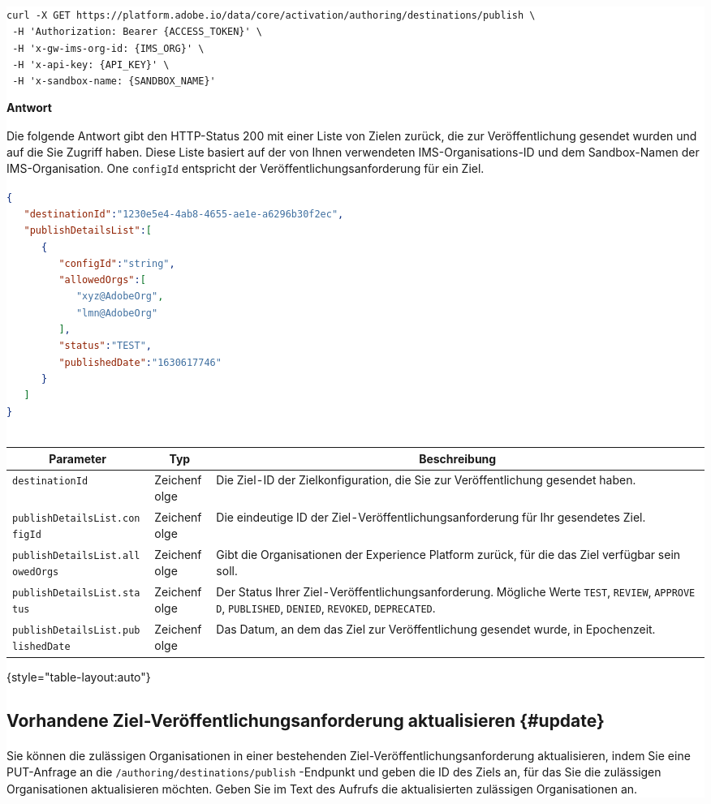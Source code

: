 ```shell
curl -X GET https://platform.adobe.io/data/core/activation/authoring/destinations/publish \
 -H 'Authorization: Bearer {ACCESS_TOKEN}' \
 -H 'x-gw-ims-org-id: {IMS_ORG}' \
 -H 'x-api-key: {API_KEY}' \
 -H 'x-sandbox-name: {SANDBOX_NAME}'
```

**Antwort**

Die folgende Antwort gibt den HTTP-Status 200 mit einer Liste von Zielen zurück, die zur Veröffentlichung gesendet wurden und auf die Sie Zugriff haben. Diese Liste basiert auf der von Ihnen verwendeten IMS-Organisations-ID und dem Sandbox-Namen der IMS-Organisation. One `configId` entspricht der Veröffentlichungsanforderung für ein Ziel.

```json
{
   "destinationId":"1230e5e4-4ab8-4655-ae1e-a6296b30f2ec",
   "publishDetailsList":[
      {
         "configId":"string",
         "allowedOrgs":[
            "xyz@AdobeOrg",
            "lmn@AdobeOrg"
         ],
         "status":"TEST",
         "publishedDate":"1630617746"
      }
   ]
}
    
```

| Parameter | Typ | Beschreibung |
|---------|----------|------|
| `destinationId` | Zeichenfolge | Die Ziel-ID der Zielkonfiguration, die Sie zur Veröffentlichung gesendet haben. |
| `publishDetailsList.configId` | Zeichenfolge | Die eindeutige ID der Ziel-Veröffentlichungsanforderung für Ihr gesendetes Ziel. |
| `publishDetailsList.allowedOrgs` | Zeichenfolge | Gibt die Organisationen der Experience Platform zurück, für die das Ziel verfügbar sein soll. |
| `publishDetailsList.status` | Zeichenfolge | Der Status Ihrer Ziel-Veröffentlichungsanforderung. Mögliche Werte `TEST`, `REVIEW`, `APPROVED`, `PUBLISHED`, `DENIED`, `REVOKED`, `DEPRECATED`. |
| `publishDetailsList.publishedDate` | Zeichenfolge | Das Datum, an dem das Ziel zur Veröffentlichung gesendet wurde, in Epochenzeit. |

{style=&quot;table-layout:auto&quot;}

## Vorhandene Ziel-Veröffentlichungsanforderung aktualisieren {#update}

Sie können die zulässigen Organisationen in einer bestehenden Ziel-Veröffentlichungsanforderung aktualisieren, indem Sie eine PUT-Anfrage an die `/authoring/destinations/publish` -Endpunkt und geben die ID des Ziels an, für das Sie die zulässigen Organisationen aktualisieren möchten. Geben Sie im Text des Aufrufs die aktualisierten zulässigen Organisationen an.
